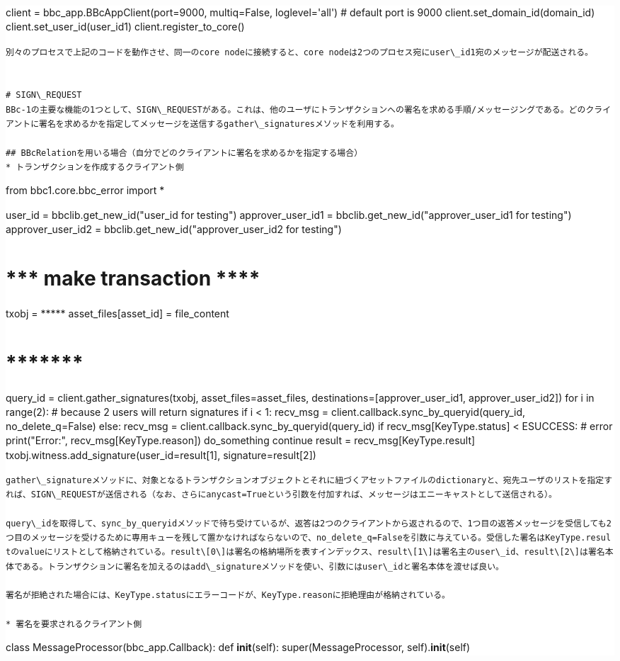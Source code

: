 client = bbc_app.BBcAppClient(port=9000, multiq=False, loglevel='all')  # default port is 9000
client.set_domain_id(domain_id)
client.set_user_id(user_id1)
client.register_to_core()
```
別々のプロセスで上記のコードを動作させ、同一のcore nodeに接続すると、core nodeは2つのプロセス宛にuser\_id1宛のメッセージが配送される。


# SIGN\_REQUEST
BBc-1の主要な機能の1つとして、SIGN\_REQUESTがある。これは、他のユーザにトランザクションへの署名を求める手順/メッセージングである。どのクライアントに署名を求めるかを指定してメッセージを送信するgather\_signaturesメソッドを利用する。

## BBcRelationを用いる場合（自分でどのクライアントに署名を求めるかを指定する場合）
* トランザクションを作成するクライアント側
```
from bbc1.core.bbc_error import *

user_id = bbclib.get_new_id("user_id for testing")
approver_user_id1 = bbclib.get_new_id("approver_user_id1 for testing")
approver_user_id2 = bbclib.get_new_id("approver_user_id2 for testing")

# *** make transaction ****
txobj = *****
asset_files[asset_id] = file_content
# *******

query_id = client.gather_signatures(txobj, asset_files=asset_files, destinations=[approver_user_id1, approver_user_id2])
for i in range(2):  # because 2 users will return signatures
    if i < 1:
        recv_msg = client.callback.sync_by_queryid(query_id, no_delete_q=False)
    else:
        recv_msg = client.callback.sync_by_queryid(query_id)
    if recv_msg[KeyType.status] < ESUCCESS:
        # error
        print("Error:", recv_msg[KeyType.reason])
        do_something
        continue
    result = recv_msg[KeyType.result]
    txobj.witness.add_signature(user_id=result[1], signature=result[2])
```
gather\_signatureメソッドに、対象となるトランザクションオブジェクトとそれに紐づくアセットファイルのdictionaryと、宛先ユーザのリストを指定すれば、SIGN\_REQUESTが送信される（なお、さらにanycast=Trueという引数を付加すれば、メッセージはエニーキャストとして送信される）。

query\_idを取得して、sync_by_queryidメソッドで待ち受けているが、返答は2つのクライアントから返されるので、1つ目の返答メッセージを受信しても2つ目のメッセージを受けるために専用キューを残して置かなければならないので、no_delete_q=Falseを引数に与えている。受信した署名はKeyType.resultのvalueにリストとして格納されている。result\[0\]は署名の格納場所を表すインデックス、result\[1\]は署名主のuser\_id、result\[2\]は署名本体である。トランザクションに署名を加えるのはadd\_signatureメソッドを使い、引数にはuser\_idと署名本体を渡せば良い。

署名が拒絶された場合には、KeyType.statusにエラーコードが、KeyType.reasonに拒絶理由が格納されている。

* 署名を要求されるクライアント側
```
class MessageProcessor(bbc_app.Callback):
    def __init__(self):
        super(MessageProcessor, self).__init__(self)
